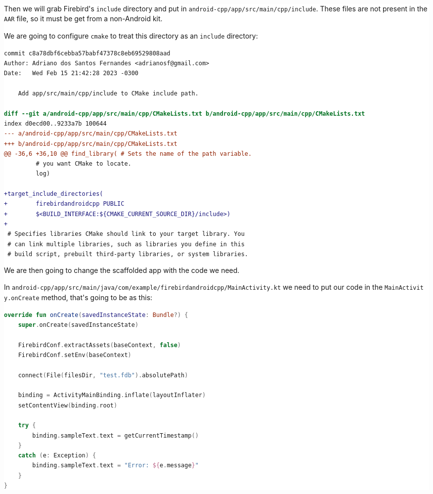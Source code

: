 Then we will grab Firebird's `include` directory and put in `android-cpp/app/src/main/cpp/include`.
These files are not present in the `AAR` file, so it must be get from a non-Android kit.

We are going to configure `cmake` to treat this directory as an `include` directory:

```diff
commit c8a78dbf6cebba57babf47378c8eb69529808aad
Author: Adriano dos Santos Fernandes <adrianosf@gmail.com>
Date:   Wed Feb 15 21:42:28 2023 -0300

    Add app/src/main/cpp/include to CMake include path.

diff --git a/android-cpp/app/src/main/cpp/CMakeLists.txt b/android-cpp/app/src/main/cpp/CMakeLists.txt
index d0ecd00..9233a7b 100644
--- a/android-cpp/app/src/main/cpp/CMakeLists.txt
+++ b/android-cpp/app/src/main/cpp/CMakeLists.txt
@@ -36,6 +36,10 @@ find_library( # Sets the name of the path variable.
         # you want CMake to locate.
         log)

+target_include_directories(
+        firebirdandroidcpp PUBLIC
+        $<BUILD_INTERFACE:${CMAKE_CURRENT_SOURCE_DIR}/include>)
+
 # Specifies libraries CMake should link to your target library. You
 # can link multiple libraries, such as libraries you define in this
 # build script, prebuilt third-party libraries, or system libraries.
```

We are then going to change the scaffolded app with the code we need.

In `android-cpp/app/src/main/java/com/example/firebirdandroidcpp/MainActivity.kt` we need to put our code in the `MainActivity.onCreate` method, that's going to be as this:

```kotlin
override fun onCreate(savedInstanceState: Bundle?) {
    super.onCreate(savedInstanceState)

    FirebirdConf.extractAssets(baseContext, false)
    FirebirdConf.setEnv(baseContext)

    connect(File(filesDir, "test.fdb").absolutePath)

    binding = ActivityMainBinding.inflate(layoutInflater)
    setContentView(binding.root)

    try {
        binding.sampleText.text = getCurrentTimestamp()
    }
    catch (e: Exception) {
        binding.sampleText.text = "Error: ${e.message}"
    }
}
```
